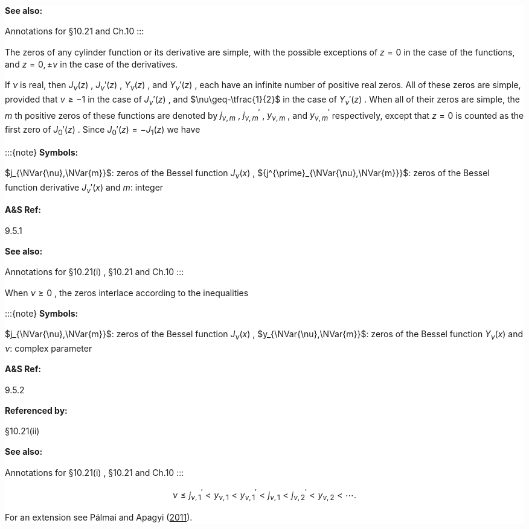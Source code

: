 **See also:**

Annotations for §10.21 and Ch.10
:::

The zeros of any cylinder function or its derivative are simple, with the possible exceptions of $z=0$ in the case of the functions, and $z=0,\pm\nu$ in the case of the derivatives.

If $\nu$ is real, then $J_{\nu}\left(z\right)$ , $J_{\nu}'\left(z\right)$ , $Y_{\nu}\left(z\right)$ , and $Y_{\nu}'\left(z\right)$ , each have an infinite number of positive real zeros. All of these zeros are simple, provided that $\nu\geq-1$ in the case of $J_{\nu}'\left(z\right)$ , and $\nu\geq-\tfrac{1}{2}$ in the case of $Y_{\nu}'\left(z\right)$ . When all of their zeros are simple, the $m$ th positive zeros of these functions are denoted by $j_{\nu,m}$ , ${j^{\prime}_{\nu,m}}$ , $y_{\nu,m}$ , and ${y^{\prime}_{\nu,m}}$ respectively, except that $z=0$ is counted as the first zero of $J_{0}'\left(z\right)$ . Since $J_{0}'\left(z\right)=-J_{1}\left(z\right)$ we have

:::{note}
**Symbols:**

$j_{\NVar{\nu},\NVar{m}}$: zeros of the Bessel function $J_{\nu}\left(x\right)$ , ${j^{\prime}_{\NVar{\nu},\NVar{m}}}$: zeros of the Bessel function derivative $J_{\nu}'\left(x\right)$ and $m$: integer

**A&S Ref:**

9.5.1

**See also:**

Annotations for §10.21(i) , §10.21 and Ch.10
:::

When $\nu\geq 0$ , the zeros interlace according to the inequalities

:::{note}
**Symbols:**

$j_{\NVar{\nu},\NVar{m}}$: zeros of the Bessel function $J_{\nu}\left(x\right)$ , $y_{\NVar{\nu},\NVar{m}}$: zeros of the Bessel function $Y_{\nu}\left(x\right)$ and $\nu$: complex parameter

**A&S Ref:**

9.5.2

**Referenced by:**

§10.21(ii)

**See also:**

Annotations for §10.21(i) , §10.21 and Ch.10
:::


<a id="E3"></a>
$$
\nu\leq{j^{\prime}_{\nu,1}}<y_{\nu,1}<{y^{\prime}_{\nu,1}}<j_{\nu,1}<{j^{\prime}_{\nu,2}}<y_{\nu,2}<\dotsi. \tag{10.21.3}
$$

For an extension see Pálmai and Apagyi ([2011](./bib/P.html#bib2790 "Interlacing of positive real zeros of Bessel functions")).
